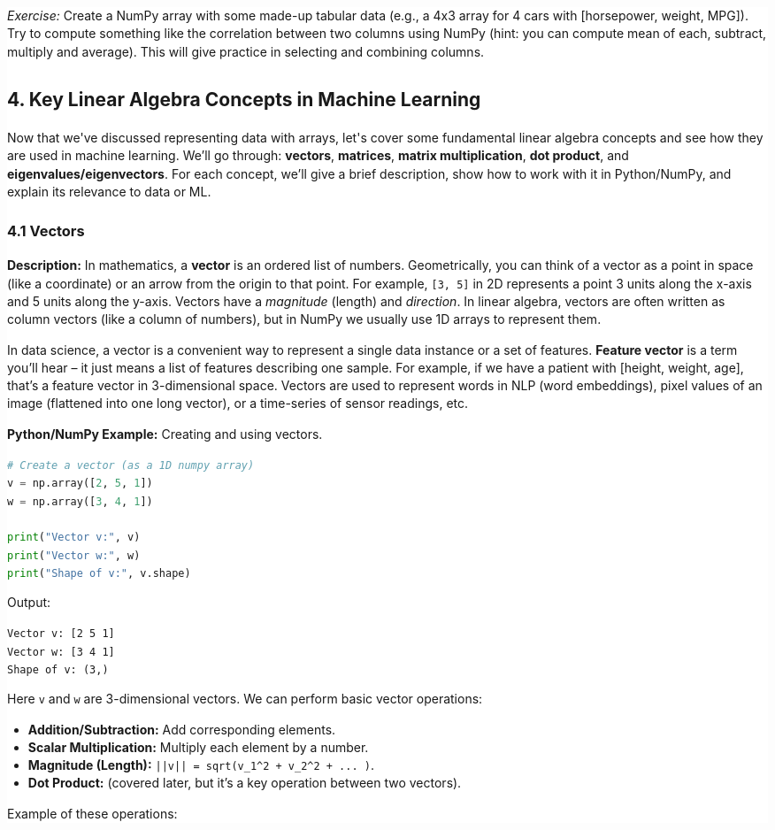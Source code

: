 *Exercise:* Create a NumPy array with some made-up tabular data (e.g., a 4x3 array for 4 cars with [horsepower, weight, MPG]). Try to compute something like the correlation between two columns using NumPy (hint: you can compute mean of each, subtract, multiply and average). This will give practice in selecting and combining columns.

## 4. Key Linear Algebra Concepts in Machine Learning

Now that we've discussed representing data with arrays, let's cover some fundamental linear algebra concepts and see how they are used in machine learning. We’ll go through: **vectors**, **matrices**, **matrix multiplication**, **dot product**, and **eigenvalues/eigenvectors**. For each concept, we’ll give a brief description, show how to work with it in Python/NumPy, and explain its relevance to data or ML.

### 4.1 Vectors

**Description:** In mathematics, a **vector** is an ordered list of numbers. Geometrically, you can think of a vector as a point in space (like a coordinate) or an arrow from the origin to that point. For example, `[3, 5]` in 2D represents a point 3 units along the x-axis and 5 units along the y-axis. Vectors have a *magnitude* (length) and *direction*. In linear algebra, vectors are often written as column vectors (like a column of numbers), but in NumPy we usually use 1D arrays to represent them. 

In data science, a vector is a convenient way to represent a single data instance or a set of features. **Feature vector** is a term you’ll hear – it just means a list of features describing one sample. For example, if we have a patient with [height, weight, age], that’s a feature vector in 3-dimensional space. Vectors are used to represent words in NLP (word embeddings), pixel values of an image (flattened into one long vector), or a time-series of sensor readings, etc.

**Python/NumPy Example:** Creating and using vectors.

```python
# Create a vector (as a 1D numpy array)
v = np.array([2, 5, 1])
w = np.array([3, 4, 1])

print("Vector v:", v)
print("Vector w:", w)
print("Shape of v:", v.shape)
```

Output:
```
Vector v: [2 5 1]
Vector w: [3 4 1]
Shape of v: (3,)
```

Here `v` and `w` are 3-dimensional vectors. We can perform basic vector operations:
- **Addition/Subtraction:** Add corresponding elements.
- **Scalar Multiplication:** Multiply each element by a number.
- **Magnitude (Length):** `||v|| = sqrt(v_1^2 + v_2^2 + ... )`.
- **Dot Product:** (covered later, but it’s a key operation between two vectors).

Example of these operations:
